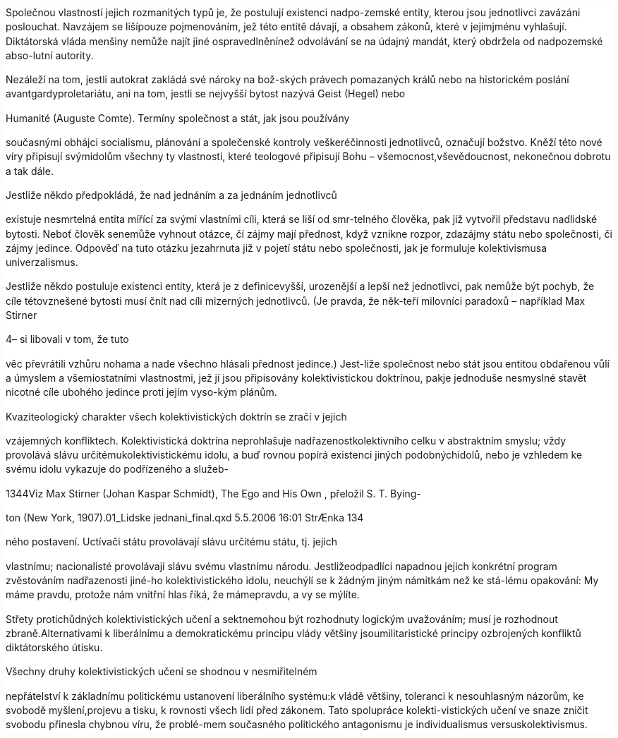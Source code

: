 Společnou vlastností jejich rozmanitých typů je, že postulují existenci nadpo-zemské entity, kterou jsou jednotlivci zavázáni poslouchat. Navzájem se lišípouze pojmenováním, jež této entitě dávají, a obsahem zákonů, které v jejímjménu vyhlašují. Diktátorská vláda menšiny nemůže najít jiné ospravedlněnínež odvolávání se na údajný mandát, který obdržela od nadpozemské abso-lutní autority.

Nezáleží na tom, jestli autokrat zakládá své nároky na bož-ských právech pomazaných králů nebo na historickém poslání avantgardyproletariátu, ani na tom, jestli se nejvyšší bytost nazývá Geist (Hegel) nebo

Humanité (Auguste Comte). Termíny společnost a stát, jak jsou používány

současnými obhájci socialismu, plánování a společenské kontroly veškeréčinnosti jednotlivců, označují božstvo. Kněží této nové víry připisují svýmidolům všechny ty vlastnosti, které teologové připisují Bohu – všemocnost,vševědoucnost, nekonečnou dobrotu a tak dále.

Jestliže někdo předpokládá, že nad jednáním a za jednáním jednotlivců

existuje nesmrtelná entita mířící za svými vlastními cíli, která se liší od smr-telného člověka, pak již vytvořil představu nadlidské bytosti. Neboť člověk senemůže vyhnout otázce, čí zájmy mají přednost, když vznikne rozpor, zdazájmy státu nebo společnosti, či zájmy jedince. Odpověď na tuto otázku jezahrnuta již v pojetí státu nebo společnosti, jak je formuluje kolektivismusa univerzalismus.

Jestliže někdo postuluje existenci entity, která je z definicevyšší, urozenější a lepší než jednotlivci, pak nemůže být pochyb, že cíle tétovznešené bytosti musí čnít nad cíli mizerných jednotlivců. (Je pravda, že něk-teří milovníci paradoxů – například Max Stirner

4– si libovali v tom, že tuto

věc převrátili vzhůru nohama a nade všechno hlásali přednost jedince.) Jest-liže společnost nebo stát jsou entitou obdařenou vůlí a úmyslem a všemiostatními vlastnostmi, jež jí jsou připisovány kolektivistickou doktrínou, pakje jednoduše nesmyslné stavět nicotné cíle ubohého jedince proti jejím vyso-kým plánům.

Kvaziteologický charakter všech kolektivistických doktrín se zračí v jejich

vzájemných konfliktech. Kolektivistická doktrína neprohlašuje nadřazenostkolektivního celku v abstraktním smyslu; vždy provolává slávu určitémukolektivistickému idolu, a buď rovnou popírá existenci jiných podobnýchidolů, nebo je vzhledem ke svému idolu vykazuje do podřízeného a služeb-

1344Viz Max Stirner (Johan Kaspar Schmidt), The Ego and His Own , přeložil S. T. Bying-

ton (New York, 1907).01_Lidske jednani_final.qxd 5.5.2006 16:01 StrÆnka 134

ného postavení. Uctívači státu provolávají slávu určitému státu, tj. jejich

vlastnímu; nacionalisté provolávají slávu svému vlastnímu národu. Jestližeodpadlíci napadnou jejich konkrétní program zvěstováním nadřazenosti jiné-ho kolektivistického idolu, neuchýlí se k žádným jiným námitkám než ke stá-lému opakování: My máme pravdu, protože nám vnitřní hlas říká, že mámepravdu, a vy se mýlíte.

Střety protichůdných kolektivistických učení a sektnemohou být rozhodnuty logickým uvažováním; musí je rozhodnout zbraně.Alternativami k liberálnímu a demokratickému principu vlády většiny jsoumilitaristické principy ozbrojených konfliktů diktátorského útisku.

Všechny druhy kolektivistických učení se shodnou v nesmiřitelném

nepřátelství k základnímu politickému ustanovení liberálního systému:k vládě většiny, toleranci k nesouhlasným názorům, ke svobodě myšlení,projevu a tisku, k rovnosti všech lidí před zákonem. Tato spolupráce kolekti-vistických učení ve snaze zničit svobodu přinesla chybnou víru, že problé-mem současného politického antagonismu je individualismus versuskolektivismus.
